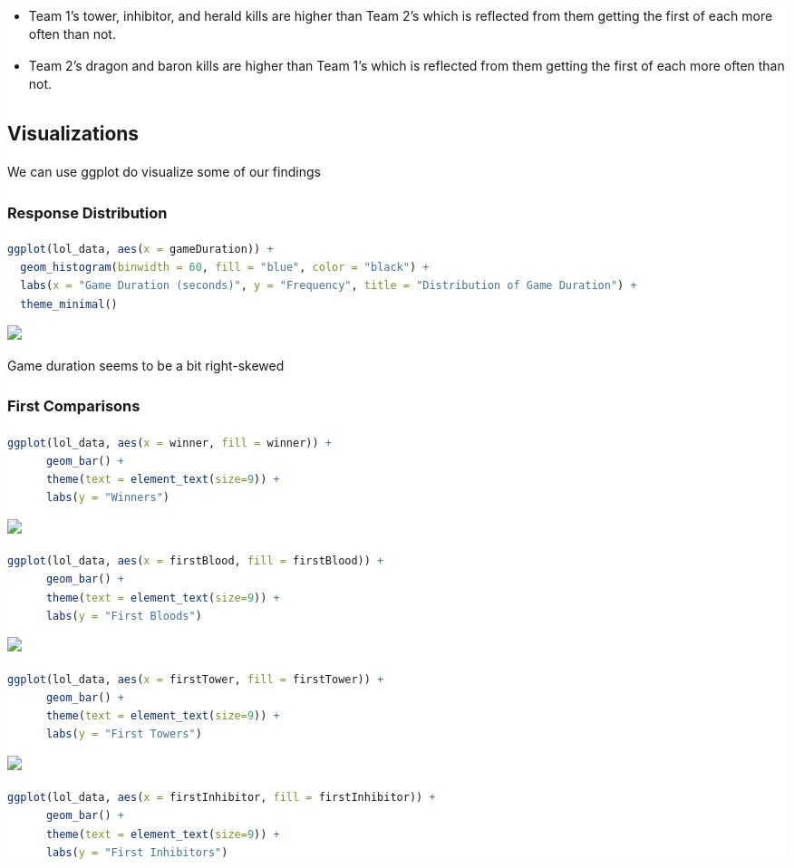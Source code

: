 - Team 1’s tower, inhibitor, and herald kills are higher than Team 2’s
  which is reflected from them getting the first of each more often than
  not.

- Team 2’s dragon and baron kills are higher than Team 1’s which is
  reflected from them getting the first of each more often than not.

## Visualizations

We can use ggplot do visualize some of our findings

### Response Distribution

``` r
ggplot(lol_data, aes(x = gameDuration)) +
  geom_histogram(binwidth = 60, fill = "blue", color = "black") +
  labs(x = "Game Duration (seconds)", y = "Frequency", title = "Distribution of Game Duration") +
  theme_minimal()
```

![](Final-Project-LOL-New_files/figure-gfm/unnamed-chunk-9-1.png)

Game duration seems to be a bit right-skewed

### First Comparisons

``` r
ggplot(lol_data, aes(x = winner, fill = winner)) + 
      geom_bar() + 
      theme(text = element_text(size=9)) +
      labs(y = "Winners")
```

![](Final-Project-LOL-New_files/figure-gfm/unnamed-chunk-10-1.png)

``` r
ggplot(lol_data, aes(x = firstBlood, fill = firstBlood)) + 
      geom_bar() + 
      theme(text = element_text(size=9)) +
      labs(y = "First Bloods")
```

![](Final-Project-LOL-New_files/figure-gfm/unnamed-chunk-11-1.png)

``` r
ggplot(lol_data, aes(x = firstTower, fill = firstTower)) + 
      geom_bar() + 
      theme(text = element_text(size=9)) +
      labs(y = "First Towers")
```

![](Final-Project-LOL-New_files/figure-gfm/unnamed-chunk-12-1.png)

``` r
ggplot(lol_data, aes(x = firstInhibitor, fill = firstInhibitor)) + 
      geom_bar() + 
      theme(text = element_text(size=9)) +
      labs(y = "First Inhibitors")
```
